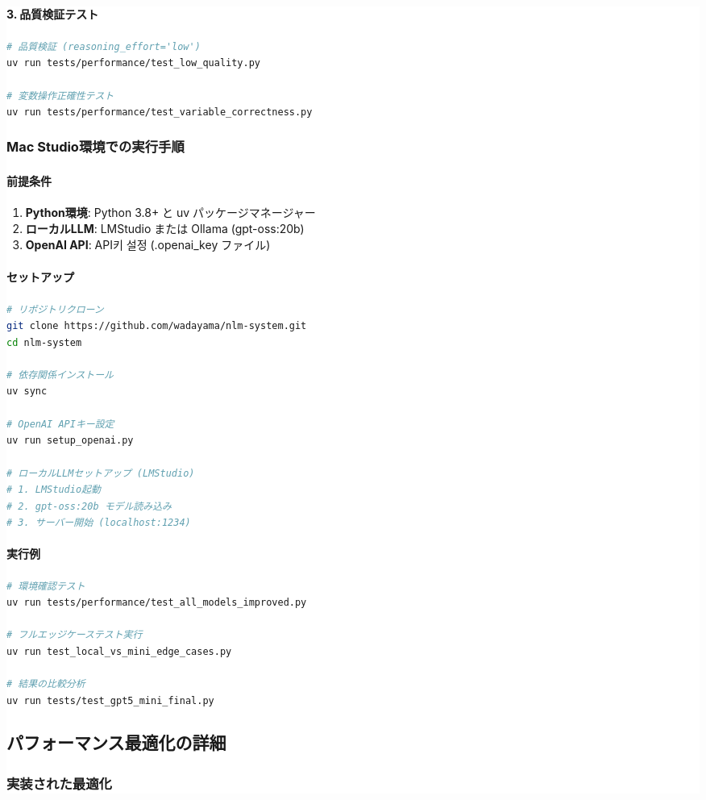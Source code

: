 #### 3. 品質検証テスト

```bash
# 品質検証 (reasoning_effort='low')
uv run tests/performance/test_low_quality.py

# 変数操作正確性テスト
uv run tests/performance/test_variable_correctness.py
```

### Mac Studio環境での実行手順

#### 前提条件
1. **Python環境**: Python 3.8+ と uv パッケージマネージャー
2. **ローカルLLM**: LMStudio または Ollama (gpt-oss:20b)
3. **OpenAI API**: API키 설정 (.openai_key ファイル)

#### セットアップ

```bash
# リポジトリクローン
git clone https://github.com/wadayama/nlm-system.git
cd nlm-system

# 依存関係インストール
uv sync

# OpenAI APIキー設定
uv run setup_openai.py

# ローカルLLMセットアップ (LMStudio)
# 1. LMStudio起動
# 2. gpt-oss:20b モデル読み込み  
# 3. サーバー開始 (localhost:1234)
```

#### 実行例

```bash
# 環境確認テスト
uv run tests/performance/test_all_models_improved.py

# フルエッジケーステスト実行
uv run test_local_vs_mini_edge_cases.py

# 結果の比較分析
uv run tests/test_gpt5_mini_final.py
```

## パフォーマンス最適化の詳細

### 実装された最適化
